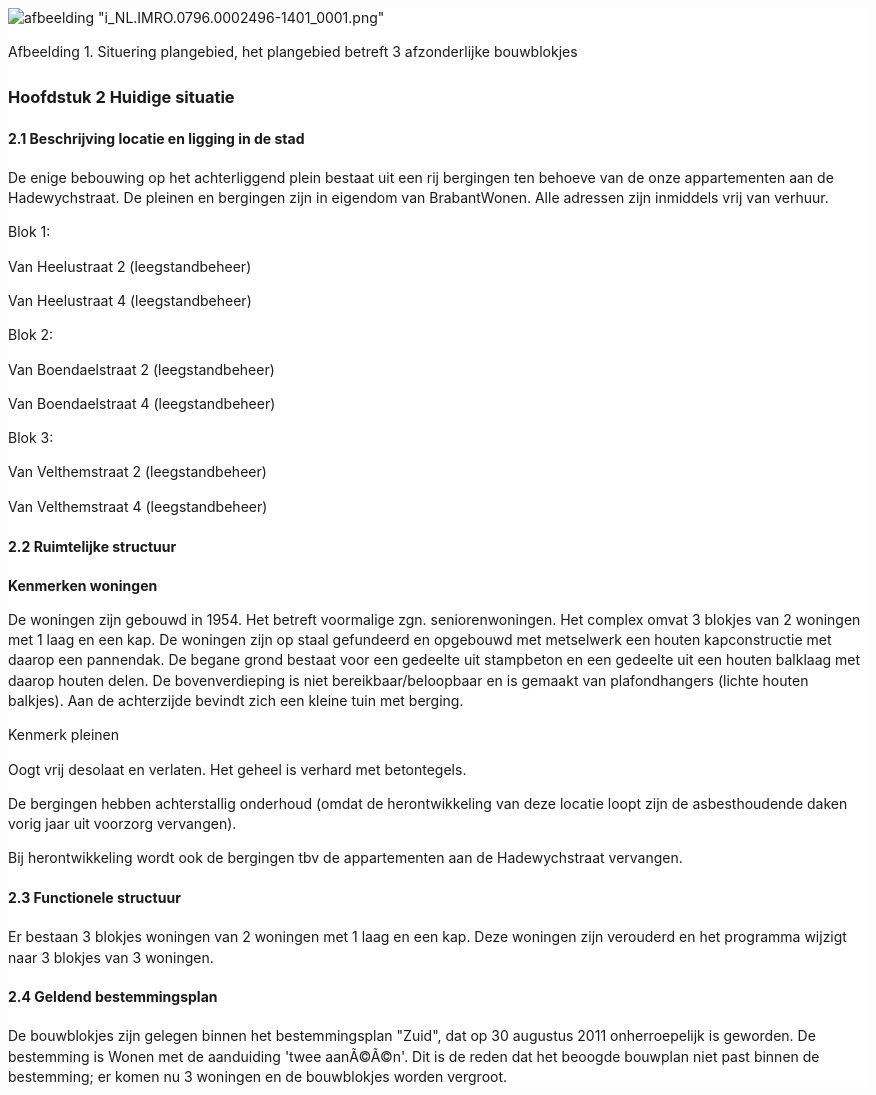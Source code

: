 ![afbeelding "i_NL.IMRO.0796.0002496-1401_0001.png"](i_NL.IMRO.0796.0002496-1401_0001.png)

Afbeelding 1\. Situering plangebied, het plangebied betreft 3 afzonderlijke bouwblokjes

### Hoofdstuk 2 Huidige situatie

#### 2\.1 Beschrijving locatie en ligging in de stad

De enige bebouwing op het achterliggend plein bestaat uit een rij bergingen ten behoeve van de onze appartementen aan de Hadewychstraat. De pleinen en bergingen zijn in eigendom van BrabantWonen. Alle adressen zijn inmiddels vrij van verhuur.

Blok 1:

Van Heelustraat 2 (leegstandbeheer)

Van Heelustraat 4 (leegstandbeheer)

Blok 2:

Van Boendaelstraat 2 (leegstandbeheer)

Van Boendaelstraat 4 (leegstandbeheer)

Blok 3:

Van Velthemstraat 2 (leegstandbeheer)

Van Velthemstraat 4 (leegstandbeheer)

#### 2\.2 Ruimtelijke structuur

**Kenmerken woningen**

De woningen zijn gebouwd in 1954\. Het betreft voormalige zgn. seniorenwoningen. Het complex omvat 3 blokjes van 2 woningen met 1 laag en een kap. De woningen zijn op staal gefundeerd en opgebouwd met metselwerk een houten kapconstructie met daarop een pannendak. De begane grond bestaat voor een gedeelte uit stampbeton en een gedeelte uit een houten balklaag met daarop houten delen. De bovenverdieping is niet bereikbaar/beloopbaar en is gemaakt van plafondhangers (lichte houten balkjes). Aan de achterzijde bevindt zich een kleine tuin met berging.

Kenmerk pleinen

Oogt vrij desolaat en verlaten. Het geheel is verhard met betontegels.

De bergingen hebben achterstallig onderhoud (omdat de herontwikkeling van deze locatie loopt zijn de asbesthoudende daken vorig jaar uit voorzorg vervangen).

Bij herontwikkeling wordt ook de bergingen tbv de appartementen aan de Hadewychstraat vervangen.

#### 2\.3 Functionele structuur

Er bestaan 3 blokjes woningen van 2 woningen met 1 laag en een kap. Deze woningen zijn verouderd en het programma wijzigt naar 3 blokjes van 3 woningen.

#### 2\.4 Geldend bestemmingsplan

De bouwblokjes zijn gelegen binnen het bestemmingsplan "Zuid", dat op 30 augustus 2011 onherroepelijk is geworden. De bestemming is Wonen met de aanduiding 'twee aanÃ©Ã©n'. Dit is de reden dat het beoogde bouwplan niet past binnen de bestemming; er komen nu 3 woningen en de bouwblokjes worden vergroot.
